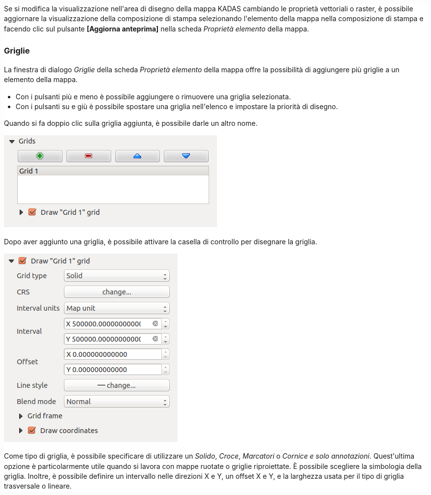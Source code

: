 Se si modifica la visualizzazione nell'area di disegno della mappa KADAS cambiando le proprietà vettoriali o raster, è possibile aggiornare la visualizzazione della composizione di stampa selezionando l'elemento della mappa nella composizione di stampa e facendo clic sul pulsante **\[Aggiorna anteprima\]** nella scheda *Proprietà elemento* della mappa.


### Griglie <a name="grids"></a>

La finestra di dialogo *Griglie* della scheda *Proprietà elemento* della mappa offre la possibilità di aggiungere più griglie a un elemento della mappa.

- Con i pulsanti più e meno è possibile aggiungere o rimuovere una griglia selezionata.
- Con i pulsanti su e giù è possibile spostare una griglia nell'elenco e impostare la priorità di disegno.

Quando si fa doppio clic sulla griglia aggiunta, è possibile darle un altro nome.

![](../../../images/map_grids.png)

Dopo aver aggiunto una griglia, è possibile attivare la casella di controllo per disegnare la griglia.

![](../../../images/draw_grid.png)

Come tipo di griglia, è possibile specificare di utilizzare un *Solido*, *Croce*, *Marcatori* o *Cornice e solo annotazioni*. Quest'ultima opzione è particolarmente utile quando si lavora con mappe ruotate o griglie riproiettate. È possibile scegliere la simbologia della griglia. Inoltre, è possibile definire un intervallo nelle direzioni X e Y, un offset X e Y, e la larghezza usata per il tipo di griglia trasversale o lineare.

